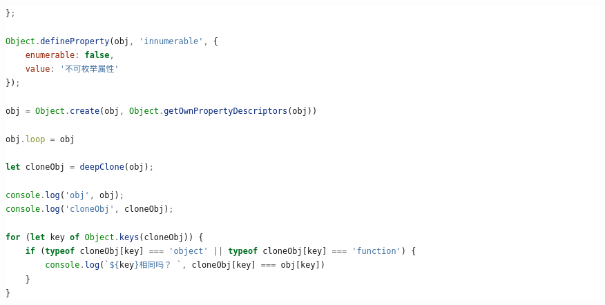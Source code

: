   ```js
  };
  
  Object.defineProperty(obj, 'innumerable', {
      enumerable: false,
      value: '不可枚举属性'
  });
  
  obj = Object.create(obj, Object.getOwnPropertyDescriptors(obj))
  
  obj.loop = obj
  
  let cloneObj = deepClone(obj);
  
  console.log('obj', obj);
  console.log('cloneObj', cloneObj);
  
  for (let key of Object.keys(cloneObj)) {
      if (typeof cloneObj[key] === 'object' || typeof cloneObj[key] === 'function') {
          console.log(`${key}相同吗？ `, cloneObj[key] === obj[key])
      }
  }
  ```